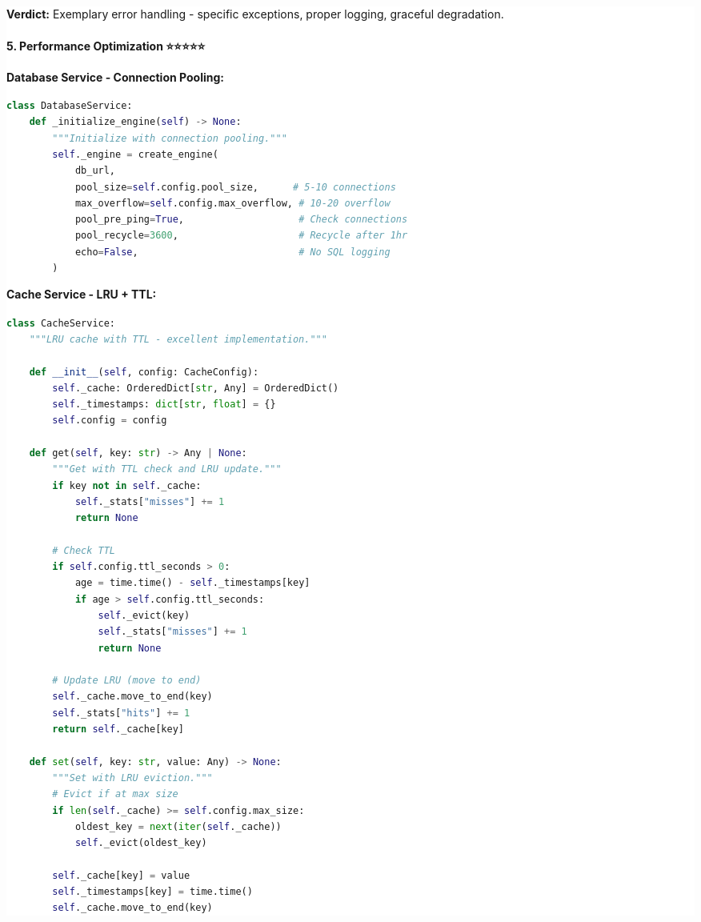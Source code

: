 **Verdict:** Exemplary error handling - specific exceptions, proper logging, graceful degradation.

#### 5. **Performance Optimization** ⭐⭐⭐⭐⭐

**Database Service - Connection Pooling:**
```python
class DatabaseService:
    def _initialize_engine(self) -> None:
        """Initialize with connection pooling."""
        self._engine = create_engine(
            db_url,
            pool_size=self.config.pool_size,      # 5-10 connections
            max_overflow=self.config.max_overflow, # 10-20 overflow
            pool_pre_ping=True,                    # Check connections
            pool_recycle=3600,                     # Recycle after 1hr
            echo=False,                            # No SQL logging
        )
```

**Cache Service - LRU + TTL:**
```python
class CacheService:
    """LRU cache with TTL - excellent implementation."""
    
    def __init__(self, config: CacheConfig):
        self._cache: OrderedDict[str, Any] = OrderedDict()
        self._timestamps: dict[str, float] = {}
        self.config = config
    
    def get(self, key: str) -> Any | None:
        """Get with TTL check and LRU update."""
        if key not in self._cache:
            self._stats["misses"] += 1
            return None
        
        # Check TTL
        if self.config.ttl_seconds > 0:
            age = time.time() - self._timestamps[key]
            if age > self.config.ttl_seconds:
                self._evict(key)
                self._stats["misses"] += 1
                return None
        
        # Update LRU (move to end)
        self._cache.move_to_end(key)
        self._stats["hits"] += 1
        return self._cache[key]
    
    def set(self, key: str, value: Any) -> None:
        """Set with LRU eviction."""
        # Evict if at max size
        if len(self._cache) >= self.config.max_size:
            oldest_key = next(iter(self._cache))
            self._evict(oldest_key)
        
        self._cache[key] = value
        self._timestamps[key] = time.time()
        self._cache.move_to_end(key)
```
